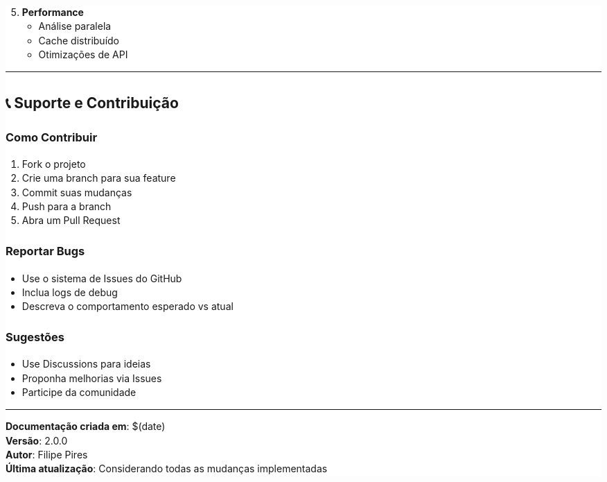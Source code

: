 5. **Performance**
   - Análise paralela
   - Cache distribuído
   - Otimizações de API

---

## 📞 Suporte e Contribuição

### Como Contribuir

1. Fork o projeto
2. Crie uma branch para sua feature
3. Commit suas mudanças
4. Push para a branch
5. Abra um Pull Request

### Reportar Bugs

- Use o sistema de Issues do GitHub
- Inclua logs de debug
- Descreva o comportamento esperado vs atual

### Sugestões

- Use Discussions para ideias
- Proponha melhorias via Issues
- Participe da comunidade

---

**Documentação criada em**: $(date)  
**Versão**: 2.0.0  
**Autor**: Filipe Pires  
**Última atualização**: Considerando todas as mudanças implementadas
